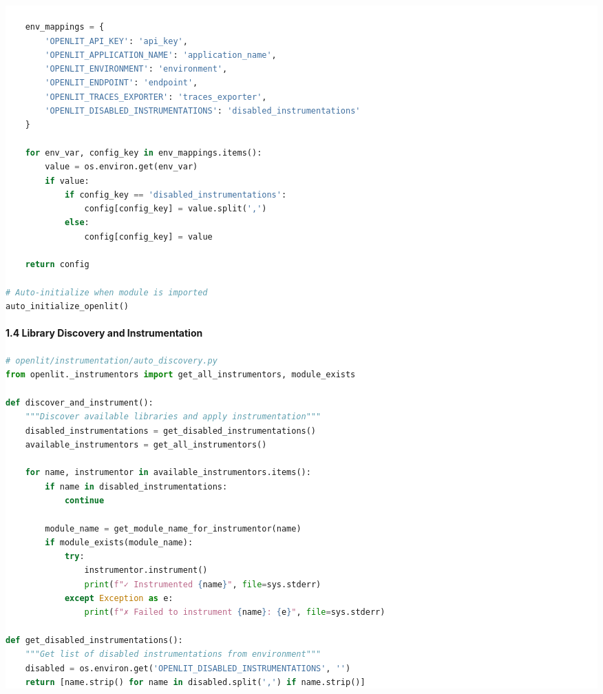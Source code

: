 ```python
    
    env_mappings = {
        'OPENLIT_API_KEY': 'api_key',
        'OPENLIT_APPLICATION_NAME': 'application_name',
        'OPENLIT_ENVIRONMENT': 'environment',
        'OPENLIT_ENDPOINT': 'endpoint',
        'OPENLIT_TRACES_EXPORTER': 'traces_exporter',
        'OPENLIT_DISABLED_INSTRUMENTATIONS': 'disabled_instrumentations'
    }
    
    for env_var, config_key in env_mappings.items():
        value = os.environ.get(env_var)
        if value:
            if config_key == 'disabled_instrumentations':
                config[config_key] = value.split(',')
            else:
                config[config_key] = value
    
    return config

# Auto-initialize when module is imported
auto_initialize_openlit()
```

#### 1.4 Library Discovery and Instrumentation
```python
# openlit/instrumentation/auto_discovery.py
from openlit._instrumentors import get_all_instrumentors, module_exists

def discover_and_instrument():
    """Discover available libraries and apply instrumentation"""
    disabled_instrumentations = get_disabled_instrumentations()
    available_instrumentors = get_all_instrumentors()
    
    for name, instrumentor in available_instrumentors.items():
        if name in disabled_instrumentations:
            continue
            
        module_name = get_module_name_for_instrumentor(name)
        if module_exists(module_name):
            try:
                instrumentor.instrument()
                print(f"✓ Instrumented {name}", file=sys.stderr)
            except Exception as e:
                print(f"✗ Failed to instrument {name}: {e}", file=sys.stderr)

def get_disabled_instrumentations():
    """Get list of disabled instrumentations from environment"""
    disabled = os.environ.get('OPENLIT_DISABLED_INSTRUMENTATIONS', '')
    return [name.strip() for name in disabled.split(',') if name.strip()]
```
